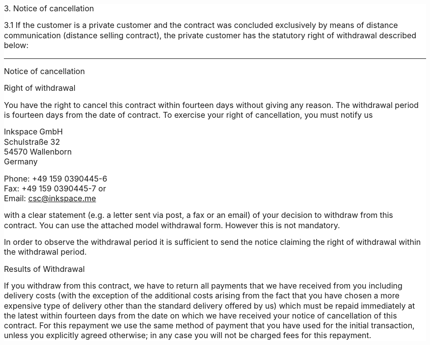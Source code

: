 <span style="font-size:12.0pt;mso-bidi-font-size:11.0pt;
line-height:115%">3\. Notice of cancellation</span>

<span style="font-size:12.0pt;mso-bidi-font-size:11.0pt;
line-height:115%">3.1 If the customer is a private customer and the contract was concluded exclusively by means of distance communication (distance selling contract), the private customer has the statutory right of withdrawal described below:</span>

<div class="MsoNormal" align="center" style="text-align:center"><span style="font-size:12.0pt;mso-bidi-font-size:11.0pt;line-height:115%">

* * *

</span></div>

<span style="font-size:12.0pt;mso-bidi-font-size:11.0pt;
line-height:115%">Notice of cancellation</span>

<span style="font-size:12.0pt;mso-bidi-font-size:11.0pt;
line-height:115%">Right of withdrawal</span>

<span style="font-size:12.0pt;mso-bidi-font-size:11.0pt;
line-height:115%">You have the right to cancel this contract within fourteen days without giving any reason. The withdrawal period is fourteen days from the date of contract. To exercise your right of cancellation, you must notify us</span>

<span class="SpellE"><span style="font-size:12.0pt;mso-bidi-font-size:
11.0pt;line-height:115%">Inkspace</span></span> <span style="font-size:12.0pt;
mso-bidi-font-size:11.0pt;line-height:115%">GmbH  
<span class="SpellE">Schulstraße</span> 32  
54570 <span class="SpellE">Wallenborn</span>  
Germany</span>

<span style="font-size:12.0pt;mso-bidi-font-size:11.0pt;
line-height:115%">Phone: +49 159 0390445-6  
Fax: +49 159 0390445-7 or  
Email: </span>[<span style="font-size:
12.0pt;mso-bidi-font-size:11.0pt;line-height:115%">csc@inkspace.me</span>](mailto:csc@inkspace.me)<span style="font-size:12.0pt;mso-bidi-font-size:11.0pt;line-height:115%"></span>

<span class="GramE"><span style="font-size:12.0pt;mso-bidi-font-size:
11.0pt;line-height:115%">with</span></span> <span style="font-size:12.0pt;
mso-bidi-font-size:11.0pt;line-height:115%">a clear statement (e.g. a letter sent via post, a fax or an email) of your decision to withdraw from this contract. You can use the attached model withdrawal form. However this is not mandatory.</span>

<span style="font-size:12.0pt;mso-bidi-font-size:11.0pt;
line-height:115%">In order to observe the withdrawal period it is sufficient to send the notice claiming the right of withdrawal within the withdrawal period.</span>

<span style="font-size:12.0pt;mso-bidi-font-size:11.0pt;
line-height:115%">Results of Withdrawal</span>

<span style="font-size:12.0pt;mso-bidi-font-size:11.0pt;
line-height:115%">If you withdraw from this contract, we have to return all payments that we have received from you including delivery costs (with the exception of the additional costs arising from the fact that you have chosen a more expensive type of delivery other than the standard delivery offered by us) which must be repaid immediately at the latest within fourteen days from the date on which we have received your notice of cancellation of this contract. For this repayment we use the same method of payment that you have used for the initial transaction, unless you explicitly agreed otherwise; in any case you will not be charged fees for this repayment.</span>
